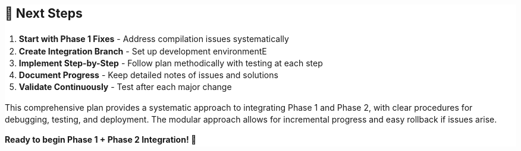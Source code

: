 
## **🚀 Next Steps**

1. **Start with Phase 1 Fixes** - Address compilation issues systematically
2. **Create Integration Branch** - Set up development environmentE
3. **Implement Step-by-Step** - Follow plan methodically with testing at each step
4. **Document Progress** - Keep detailed notes of issues and solutions
5. **Validate Continuously** - Test after each major change

This comprehensive plan provides a systematic approach to integrating Phase 1 and Phase 2, with clear procedures for debugging, testing, and deployment. The modular approach allows for incremental progress and easy rollback if issues arise.

**Ready to begin Phase 1 + Phase 2 Integration! 🔧**
